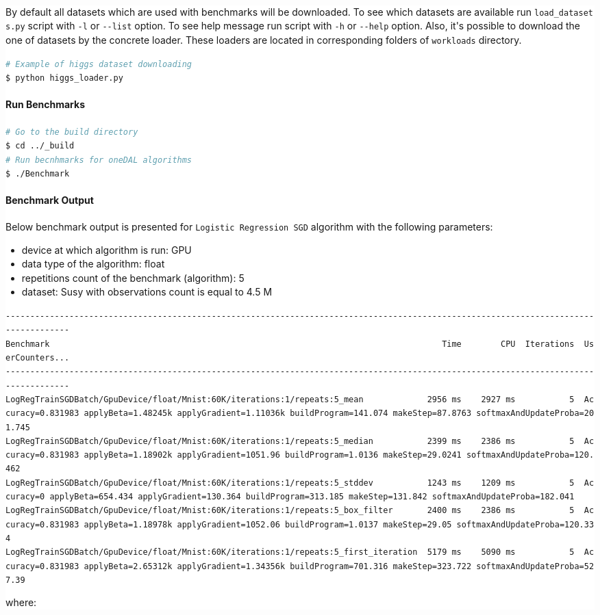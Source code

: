 By default all datasets which are used with benchmarks will be downloaded. To see which datasets are available run `load_datasets.py` script with `-l` or `--list` option. To see help message run script with `-h` or `--help` option. Also, it's possible to download the one of datasets by the concrete loader. These loaders are located in corresponding folders of `workloads` directory.

```bash
# Example of higgs dataset downloading
$ python higgs_loader.py
```

#### Run Benchmarks

```bash
# Go to the build directory
$ cd ../_build
# Run becnhmarks for oneDAL algorithms
$ ./Benchmark
```

#### Benchmark Output

Below benchmark output is presented for `Logistic Regression SGD` algorithm with the following parameters:

- device at which algorithm is run: GPU
- data type of the algorithm: float
- repetitions count of the benchmark (algorithm): 5
- dataset: Susy with observations count is equal to 4.5 M

```bash
-------------------------------------------------------------------------------------------------------------------------------------
Benchmark                                                                                Time        CPU  Iterations  UserCounters...
-------------------------------------------------------------------------------------------------------------------------------------
LogRegTrainSGDBatch/GpuDevice/float/Mnist:60K/iterations:1/repeats:5_mean             2956 ms    2927 ms           5  Accuracy=0.831983 applyBeta=1.48245k applyGradient=1.11036k buildProgram=141.074 makeStep=87.8763 softmaxAndUpdateProba=201.745
LogRegTrainSGDBatch/GpuDevice/float/Mnist:60K/iterations:1/repeats:5_median           2399 ms    2386 ms           5  Accuracy=0.831983 applyBeta=1.18902k applyGradient=1051.96 buildProgram=1.0136 makeStep=29.0241 softmaxAndUpdateProba=120.462
LogRegTrainSGDBatch/GpuDevice/float/Mnist:60K/iterations:1/repeats:5_stddev           1243 ms    1209 ms           5  Accuracy=0 applyBeta=654.434 applyGradient=130.364 buildProgram=313.185 makeStep=131.842 softmaxAndUpdateProba=182.041
LogRegTrainSGDBatch/GpuDevice/float/Mnist:60K/iterations:1/repeats:5_box_filter       2400 ms    2386 ms           5  Accuracy=0.831983 applyBeta=1.18978k applyGradient=1052.06 buildProgram=1.0137 makeStep=29.05 softmaxAndUpdateProba=120.334
LogRegTrainSGDBatch/GpuDevice/float/Mnist:60K/iterations:1/repeats:5_first_iteration  5179 ms    5090 ms           5  Accuracy=0.831983 applyBeta=2.65312k applyGradient=1.34356k buildProgram=701.316 makeStep=323.722 softmaxAndUpdateProba=527.39
```

where:
